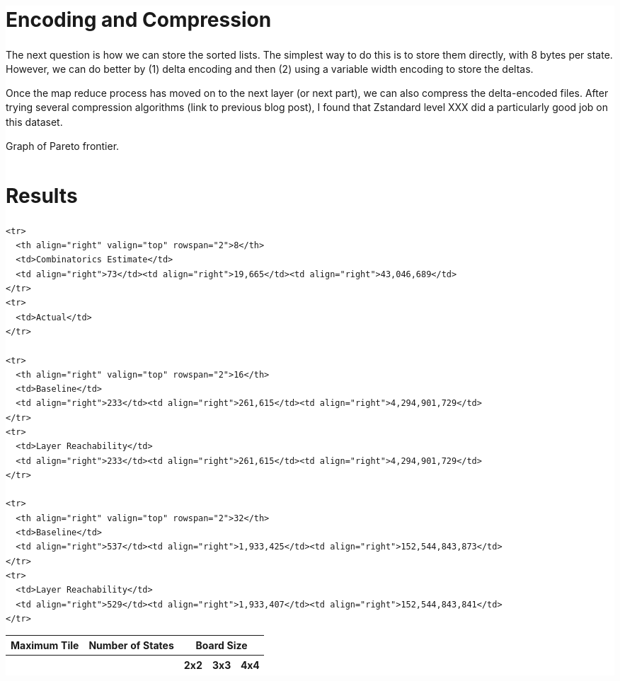 # Encoding and Compression

The next question is how we can store the sorted lists. The simplest way to do this is to store them directly, with 8 bytes per state. However, we can do better by (1) delta encoding and then (2) using a variable width encoding to store the deltas.

Once the map reduce process has moved on to the next layer (or next part), we can also compress the delta-encoded files. After trying several compression algorithms (link to previous blog post), I found that Zstandard level XXX did a particularly good job on this dataset.

Graph of Pareto frontier.

# Results

<table>
  <thead>
    <tr>
      <th>Maximum Tile</th>
      <th>Number of States</th>
      <th colspan="3">Board Size</th>
    </tr>
    <tr>
      <th></th>
      <th></th>
      <th align="right">2x2</th>
      <th align="right">3x3</th>
      <th align="right">4x4</th>
    </tr>
  </thead>
  <tbody>

    <tr>
      <th align="right" valign="top" rowspan="2">8</th>
      <td>Combinatorics Estimate</td>
      <td align="right">73</td><td align="right">19,665</td><td align="right">43,046,689</td>
    </tr>
    <tr>
      <td>Actual</td>
    </tr>

    <tr>
      <th align="right" valign="top" rowspan="2">16</th>
      <td>Baseline</td>
      <td align="right">233</td><td align="right">261,615</td><td align="right">4,294,901,729</td>
    </tr>
    <tr>
      <td>Layer Reachability</td>
      <td align="right">233</td><td align="right">261,615</td><td align="right">4,294,901,729</td>
    </tr>

    <tr>
      <th align="right" valign="top" rowspan="2">32</th>
      <td>Baseline</td>
      <td align="right">537</td><td align="right">1,933,425</td><td align="right">152,544,843,873</td>
    </tr>
    <tr>
      <td>Layer Reachability</td>
      <td align="right">529</td><td align="right">1,933,407</td><td align="right">152,544,843,841</td>
    </tr>
